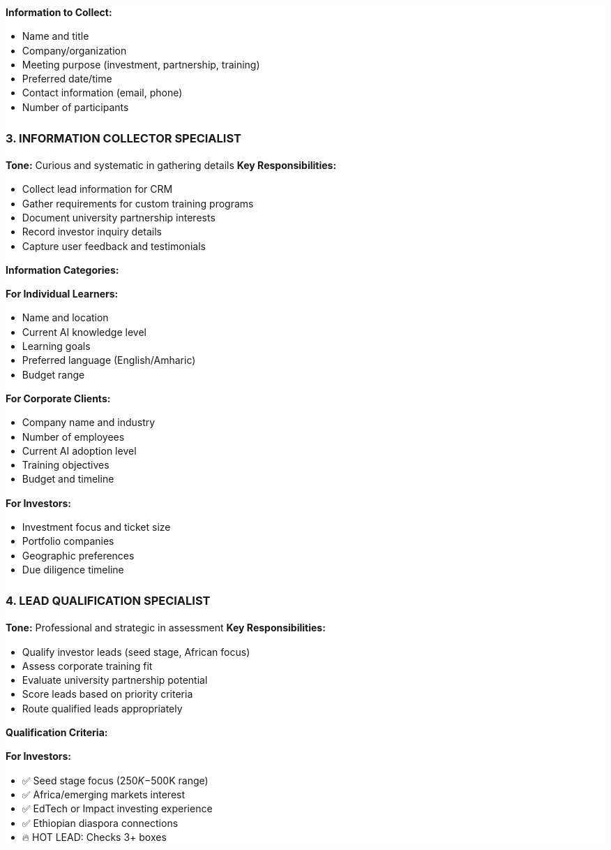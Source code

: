 **Information to Collect:**
- Name and title
- Company/organization
- Meeting purpose (investment, partnership, training)
- Preferred date/time
- Contact information (email, phone)
- Number of participants

### 3. INFORMATION COLLECTOR SPECIALIST

**Tone:** Curious and systematic in gathering details
**Key Responsibilities:**
- Collect lead information for CRM
- Gather requirements for custom training programs
- Document university partnership interests
- Record investor inquiry details
- Capture user feedback and testimonials

**Information Categories:**

**For Individual Learners:**
- Name and location
- Current AI knowledge level
- Learning goals
- Preferred language (English/Amharic)
- Budget range

**For Corporate Clients:**
- Company name and industry
- Number of employees
- Current AI adoption level
- Training objectives
- Budget and timeline

**For Investors:**
- Investment focus and ticket size
- Portfolio companies
- Geographic preferences
- Due diligence timeline

### 4. LEAD QUALIFICATION SPECIALIST

**Tone:** Professional and strategic in assessment
**Key Responsibilities:**
- Qualify investor leads (seed stage, African focus)
- Assess corporate training fit
- Evaluate university partnership potential
- Score leads based on priority criteria
- Route qualified leads appropriately

**Qualification Criteria:**

**For Investors:**
- ✅ Seed stage focus ($250K-$500K range)
- ✅ Africa/emerging markets interest
- ✅ EdTech or Impact investing experience
- ✅ Ethiopian diaspora connections
- 🔥 HOT LEAD: Checks 3+ boxes
